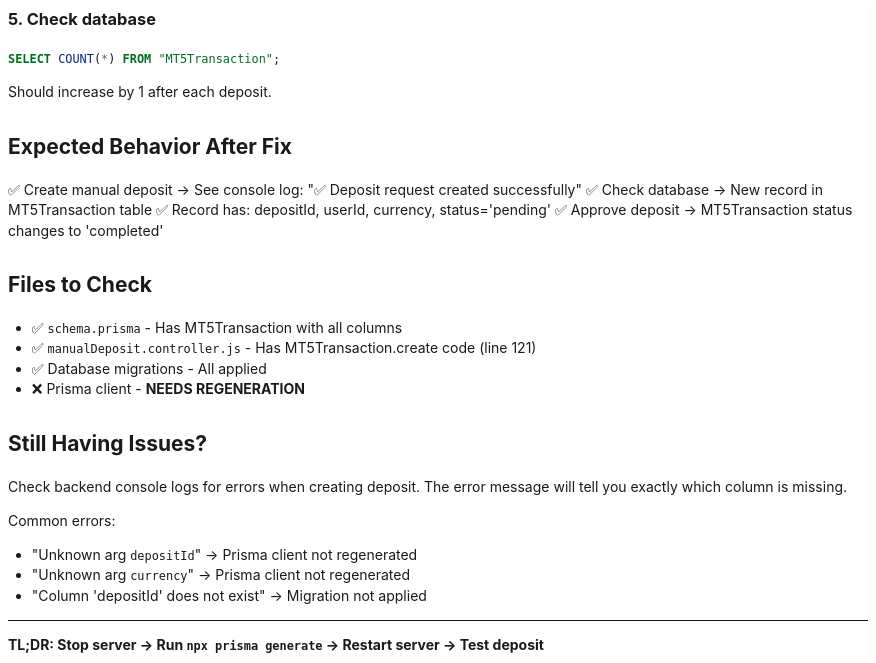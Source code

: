 ### 5. Check database
```sql
SELECT COUNT(*) FROM "MT5Transaction";
```

Should increase by 1 after each deposit.

## Expected Behavior After Fix

✅ Create manual deposit → See console log: "✅ Deposit request created successfully"
✅ Check database → New record in MT5Transaction table
✅ Record has: depositId, userId, currency, status='pending'
✅ Approve deposit → MT5Transaction status changes to 'completed'

## Files to Check

- ✅ `schema.prisma` - Has MT5Transaction with all columns
- ✅ `manualDeposit.controller.js` - Has MT5Transaction.create code (line 121)
- ✅ Database migrations - All applied
- ❌ Prisma client - **NEEDS REGENERATION**

## Still Having Issues?

Check backend console logs for errors when creating deposit. The error message will tell you exactly which column is missing.

Common errors:
- "Unknown arg `depositId`" → Prisma client not regenerated
- "Unknown arg `currency`" → Prisma client not regenerated
- "Column 'depositId' does not exist" → Migration not applied

---

**TL;DR: Stop server → Run `npx prisma generate` → Restart server → Test deposit**

